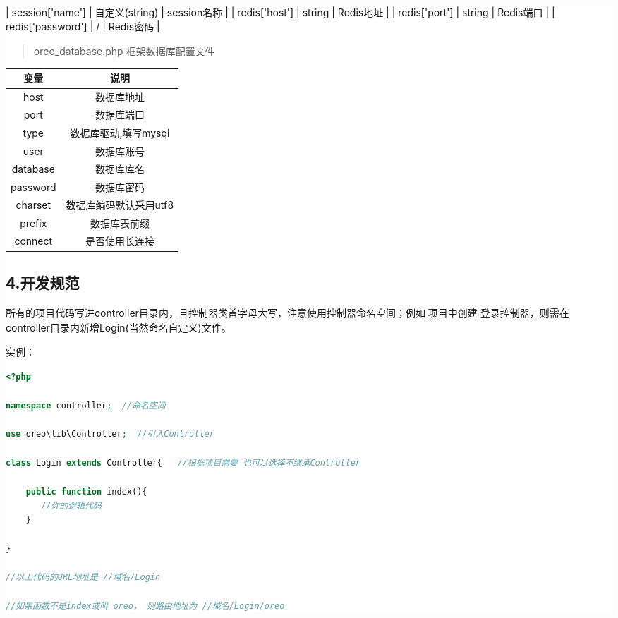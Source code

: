 |  session['name']  | 自定义(string) |   session名称    |
|   redis['host']   |     string     |    Redis地址     |
|   redis['port']   |     string     |    Redis端口     |
| redis['password'] |       /        |    Redis密码     |

> oreo_database.php 框架数据库配置文件

|   变量   |          说明          |
| :------: | :--------------------: |
|   host   |       数据库地址       |
|   port   |       数据库端口       |
|   type   |  数据库驱动,填写mysql  |
|   user   |       数据库账号       |
| database |       数据库库名       |
| password |       数据库密码       |
| charset  | 数据库编码默认采用utf8 |
|  prefix  |      数据库表前缀      |
| connect  |     是否使用长连接     |

## 4.开发规范

所有的项目代码写进controller目录内，且控制器类首字母大写，注意使用控制器命名空间；例如 项目中创建 登录控制器，则需在controller目录内新增Login(当然命名自定义)文件。

实例：

```php
<?php

namespace controller;  //命名空间

use oreo\lib\Controller;  //引入Controller

class Login extends Controller{   //根据项目需要 也可以选择不继承Controller

	public function index(){  
	   //你的逻辑代码
	}

}

//以上代码的URL地址是 //域名/Login

//如果函数不是index或叫 oreo， 则路由地址为 //域名/Login/oreo
```
